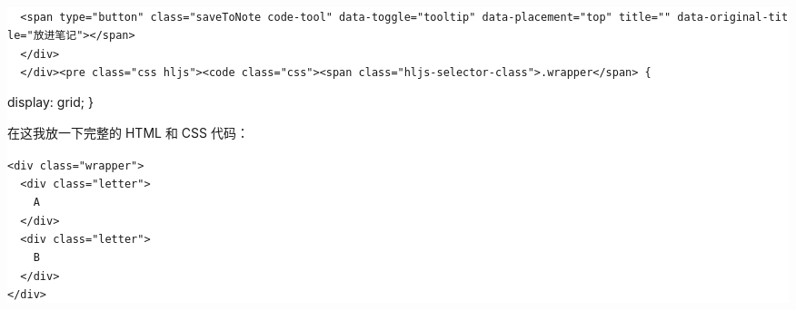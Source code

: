       <span type="button" class="saveToNote code-tool" data-toggle="tooltip" data-placement="top" title="" data-original-title="放进笔记"></span>
      </div>
      </div><pre class="css hljs"><code class="css"><span class="hljs-selector-class">.wrapper</span> {
  <span class="hljs-attribute">display</span>: grid;
}</code></pre>
<p>在这我放一下完整的 HTML 和 CSS 代码：</p>
<div class="widget-codetool" style="display:none;">
      <div class="widget-codetool--inner">
      <span class="selectCode code-tool" data-toggle="tooltip" data-placement="top" title="" data-original-title="全选"></span>
      <span type="button" class="copyCode code-tool" data-toggle="tooltip" data-placement="top" data-clipboard-text="<div class=&quot;wrapper&quot;>
  <div class=&quot;letter&quot;>
    A
  </div>
  <div class=&quot;letter&quot;>
    B
  </div>
</div>" title="" data-original-title="复制"></span>
      <span type="button" class="saveToNote code-tool" data-toggle="tooltip" data-placement="top" title="" data-original-title="放进笔记"></span>
      </div>
      </div><pre class="xml hljs"><code class="html"><span class="hljs-tag">&lt;<span class="hljs-name">div</span> <span class="hljs-attr">class</span>=<span class="hljs-string">"wrapper"</span>&gt;</span>
  <span class="hljs-tag">&lt;<span class="hljs-name">div</span> <span class="hljs-attr">class</span>=<span class="hljs-string">"letter"</span>&gt;</span>
    A
  <span class="hljs-tag">&lt;/<span class="hljs-name">div</span>&gt;</span>
  <span class="hljs-tag">&lt;<span class="hljs-name">div</span> <span class="hljs-attr">class</span>=<span class="hljs-string">"letter"</span>&gt;</span>
    B
  <span class="hljs-tag">&lt;/<span class="hljs-name">div</span>&gt;</span>
<span class="hljs-tag">&lt;/<span class="hljs-name">div</span>&gt;</span></code></pre>
<div class="widget-codetool" style="display:none;">
      <div class="widget-codetool--inner">
      <span class="selectCode code-tool" data-toggle="tooltip" data-placement="top" title="" data-original-title="全选"></span>
      <span type="button" class="copyCode code-tool" data-toggle="tooltip" data-placement="top" data-clipboard-text="body,html {
  padding: 0;
  margin: 0;
}

.wrapper {
  display: grid;
}

.letter {
  background-color: #0069b3;
  display: flex;
  justify-content: center;
  align-items: center;
  padding: 20px;
  font-size: 70px;
  color: white;
  line-height: 1;
  font-family: 'hobeaux-rococeaux-background', Helvetica;
  font-weight: 200;
  cursor: pointer;
  transition: all .3s ease;
}" title="" data-original-title="复制"></span>
      <span type="button" class="saveToNote code-tool" data-toggle="tooltip" data-placement="top" title="" data-original-title="放进笔记"></span>